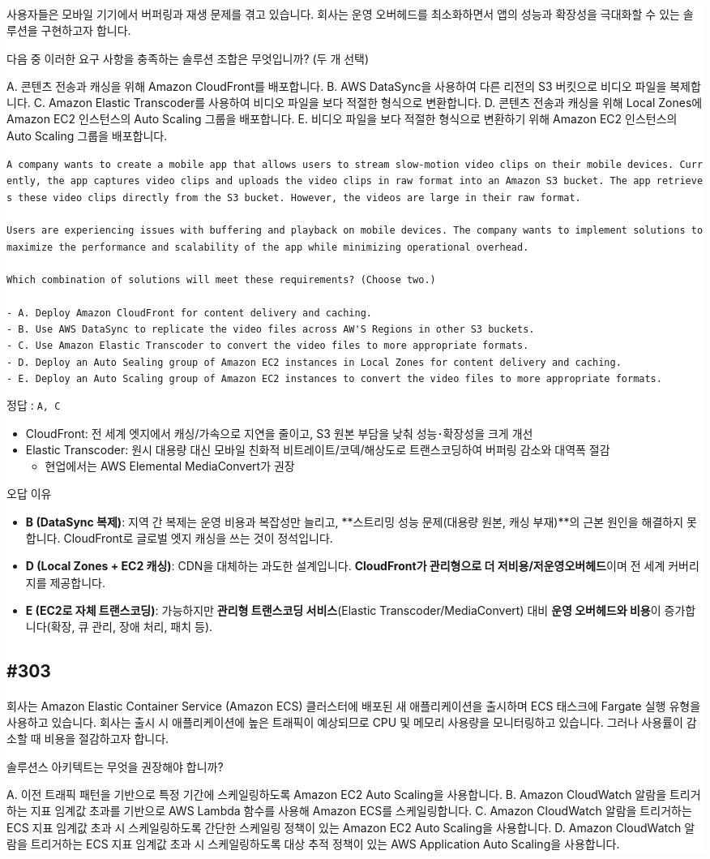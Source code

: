 사용자들은 모바일 기기에서 버퍼링과 재생 문제를 겪고 있습니다. 회사는 운영 오버헤드를 최소화하면서 앱의 성능과 확장성을 극대화할 수 있는 솔루션을 구현하고자 합니다.

다음 중 이러한 요구 사항을 충족하는 솔루션 조합은 무엇입니까? (두 개 선택)

A. 콘텐츠 전송과 캐싱을 위해 Amazon CloudFront를 배포합니다.
B. AWS DataSync을 사용하여 다른 리전의 S3 버킷으로 비디오 파일을 복제합니다.
C. Amazon Elastic Transcoder를 사용하여 비디오 파일을 보다 적절한 형식으로 변환합니다.
D. 콘텐츠 전송과 캐싱을 위해 Local Zones에 Amazon EC2 인스턴스의 Auto Scaling 그룹을 배포합니다.
E. 비디오 파일을 보다 적절한 형식으로 변환하기 위해 Amazon EC2 인스턴스의 Auto Scaling 그룹을 배포합니다.

```
A company wants to create a mobile app that allows users to stream slow-motion video clips on their mobile devices. Currently, the app captures video clips and uploads the video clips in raw format into an Amazon S3 bucket. The app retrieves these video clips directly from the S3 bucket. However, the videos are large in their raw format.  
  
Users are experiencing issues with buffering and playback on mobile devices. The company wants to implement solutions to maximize the performance and scalability of the app while minimizing operational overhead.  
  
Which combination of solutions will meet these requirements? (Choose two.)

- A. Deploy Amazon CloudFront for content delivery and caching.
- B. Use AWS DataSync to replicate the video files across AW'S Regions in other S3 buckets.
- C. Use Amazon Elastic Transcoder to convert the video files to more appropriate formats.
- D. Deploy an Auto Sealing group of Amazon EC2 instances in Local Zones for content delivery and caching.
- E. Deploy an Auto Scaling group of Amazon EC2 instances to convert the video files to more appropriate formats.
```

정답 : `A, C`

- CloudFront: 전 세계 엣지에서 캐싱/가속으로 지연을 줄이고, S3 원본 부담을 낮춰 성능･확장성을 크게 개선
- Elastic Transcoder: 원시 대용량 대신 모바일 친화적 비트레이트/코덱/해상도로 트랜스코딩하여 버퍼링 감소와 대역폭 절감
	- 현업에서는 AWS Elemental MediaConvert가 권장

오답 이유

- **B (DataSync 복제)**: 지역 간 복제는 운영 비용과 복잡성만 늘리고, **스트리밍 성능 문제(대용량 원본, 캐싱 부재)**의 근본 원인을 해결하지 못합니다. CloudFront로 글로벌 엣지 캐싱을 쓰는 것이 정석입니다.
    
- **D (Local Zones + EC2 캐싱)**: CDN을 대체하는 과도한 설계입니다. **CloudFront가 관리형으로 더 저비용/저운영오버헤드**이며 전 세계 커버리지를 제공합니다.
    
- **E (EC2로 자체 트랜스코딩)**: 가능하지만 **관리형 트랜스코딩 서비스**(Elastic Transcoder/MediaConvert) 대비 **운영 오버헤드와 비용**이 증가합니다(확장, 큐 관리, 장애 처리, 패치 등).


## #303
회사는 Amazon Elastic Container Service (Amazon ECS) 클러스터에 배포된 새 애플리케이션을 출시하며 ECS 태스크에 Fargate 실행 유형을 사용하고 있습니다. 회사는 출시 시 애플리케이션에 높은 트래픽이 예상되므로 CPU 및 메모리 사용량을 모니터링하고 있습니다. 그러나 사용률이 감소할 때 비용을 절감하고자 합니다.

솔루션스 아키텍트는 무엇을 권장해야 합니까?

A. 이전 트래픽 패턴을 기반으로 특정 기간에 스케일링하도록 Amazon EC2 Auto Scaling을 사용합니다.
B. Amazon CloudWatch 알람을 트리거하는 지표 임계값 초과를 기반으로 AWS Lambda 함수를 사용해 Amazon ECS를 스케일링합니다.
C. Amazon CloudWatch 알람을 트리거하는 ECS 지표 임계값 초과 시 스케일링하도록 간단한 스케일링 정책이 있는 Amazon EC2 Auto Scaling을 사용합니다.
D. Amazon CloudWatch 알람을 트리거하는 ECS 지표 임계값 초과 시 스케일링하도록 대상 추적 정책이 있는 AWS Application Auto Scaling을 사용합니다.

